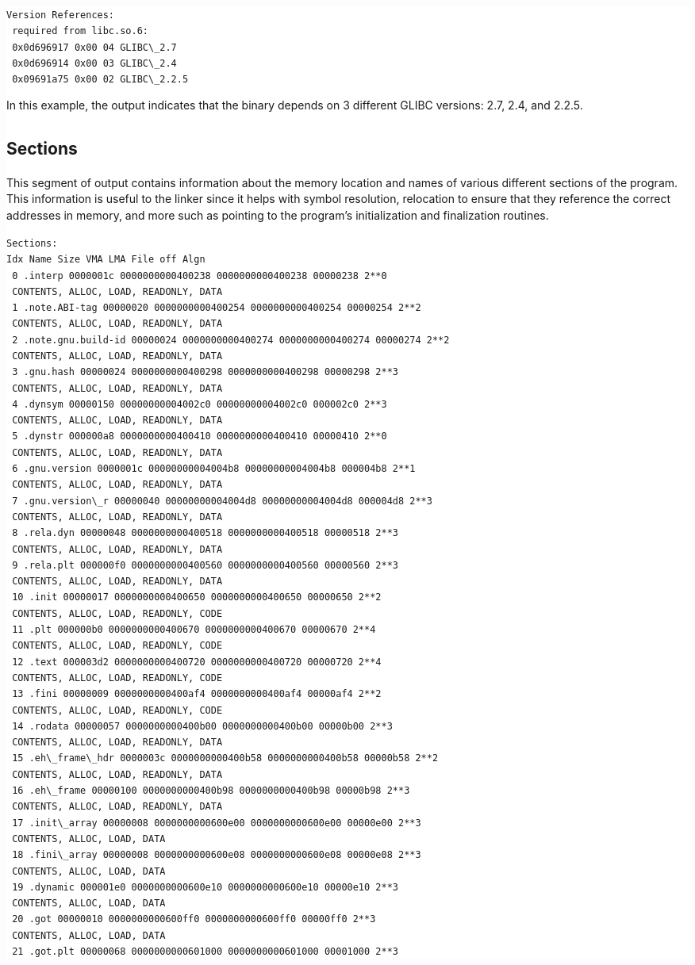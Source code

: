
```
Version References:  
 required from libc.so.6:  
 0x0d696917 0x00 04 GLIBC\_2.7  
 0x0d696914 0x00 03 GLIBC\_2.4  
 0x09691a75 0x00 02 GLIBC\_2.2.5
```
In this example, the output indicates that the binary depends on 3 different GLIBC versions: 2.7, 2.4, and 2.2.5.

Sections
--------

This segment of output contains information about the memory location and names of various different sections of the program. This information is useful to the linker since it helps with symbol resolution, relocation to ensure that they reference the correct addresses in memory, and more such as pointing to the program’s initialization and finalization routines.


```
Sections:  
Idx Name Size VMA LMA File off Algn  
 0 .interp 0000001c 0000000000400238 0000000000400238 00000238 2**0  
 CONTENTS, ALLOC, LOAD, READONLY, DATA  
 1 .note.ABI-tag 00000020 0000000000400254 0000000000400254 00000254 2**2  
 CONTENTS, ALLOC, LOAD, READONLY, DATA  
 2 .note.gnu.build-id 00000024 0000000000400274 0000000000400274 00000274 2**2  
 CONTENTS, ALLOC, LOAD, READONLY, DATA  
 3 .gnu.hash 00000024 0000000000400298 0000000000400298 00000298 2**3  
 CONTENTS, ALLOC, LOAD, READONLY, DATA  
 4 .dynsym 00000150 00000000004002c0 00000000004002c0 000002c0 2**3  
 CONTENTS, ALLOC, LOAD, READONLY, DATA  
 5 .dynstr 000000a8 0000000000400410 0000000000400410 00000410 2**0  
 CONTENTS, ALLOC, LOAD, READONLY, DATA  
 6 .gnu.version 0000001c 00000000004004b8 00000000004004b8 000004b8 2**1  
 CONTENTS, ALLOC, LOAD, READONLY, DATA  
 7 .gnu.version\_r 00000040 00000000004004d8 00000000004004d8 000004d8 2**3  
 CONTENTS, ALLOC, LOAD, READONLY, DATA  
 8 .rela.dyn 00000048 0000000000400518 0000000000400518 00000518 2**3  
 CONTENTS, ALLOC, LOAD, READONLY, DATA  
 9 .rela.plt 000000f0 0000000000400560 0000000000400560 00000560 2**3  
 CONTENTS, ALLOC, LOAD, READONLY, DATA  
 10 .init 00000017 0000000000400650 0000000000400650 00000650 2**2  
 CONTENTS, ALLOC, LOAD, READONLY, CODE  
 11 .plt 000000b0 0000000000400670 0000000000400670 00000670 2**4  
 CONTENTS, ALLOC, LOAD, READONLY, CODE  
 12 .text 000003d2 0000000000400720 0000000000400720 00000720 2**4  
 CONTENTS, ALLOC, LOAD, READONLY, CODE  
 13 .fini 00000009 0000000000400af4 0000000000400af4 00000af4 2**2  
 CONTENTS, ALLOC, LOAD, READONLY, CODE  
 14 .rodata 00000057 0000000000400b00 0000000000400b00 00000b00 2**3  
 CONTENTS, ALLOC, LOAD, READONLY, DATA  
 15 .eh\_frame\_hdr 0000003c 0000000000400b58 0000000000400b58 00000b58 2**2  
 CONTENTS, ALLOC, LOAD, READONLY, DATA  
 16 .eh\_frame 00000100 0000000000400b98 0000000000400b98 00000b98 2**3  
 CONTENTS, ALLOC, LOAD, READONLY, DATA  
 17 .init\_array 00000008 0000000000600e00 0000000000600e00 00000e00 2**3  
 CONTENTS, ALLOC, LOAD, DATA  
 18 .fini\_array 00000008 0000000000600e08 0000000000600e08 00000e08 2**3  
 CONTENTS, ALLOC, LOAD, DATA  
 19 .dynamic 000001e0 0000000000600e10 0000000000600e10 00000e10 2**3  
 CONTENTS, ALLOC, LOAD, DATA  
 20 .got 00000010 0000000000600ff0 0000000000600ff0 00000ff0 2**3  
 CONTENTS, ALLOC, LOAD, DATA  
 21 .got.plt 00000068 0000000000601000 0000000000601000 00001000 2**3  
```